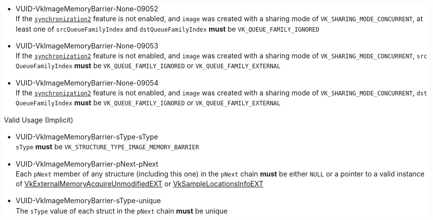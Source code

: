 - <a href="#VUID-VkImageMemoryBarrier-None-09052"
  id="VUID-VkImageMemoryBarrier-None-09052"></a>
  VUID-VkImageMemoryBarrier-None-09052  
  If the <a
  href="https://registry.khronos.org/vulkan/specs/1.3-extensions/html/vkspec.html#features-synchronization2"
  target="_blank" rel="noopener"><code>synchronization2</code></a>
  feature is not enabled, and `image` was created with a sharing mode of
  `VK_SHARING_MODE_CONCURRENT`, at least one of `srcQueueFamilyIndex`
  and `dstQueueFamilyIndex` **must** be `VK_QUEUE_FAMILY_IGNORED`

- <a href="#VUID-VkImageMemoryBarrier-None-09053"
  id="VUID-VkImageMemoryBarrier-None-09053"></a>
  VUID-VkImageMemoryBarrier-None-09053  
  If the <a
  href="https://registry.khronos.org/vulkan/specs/1.3-extensions/html/vkspec.html#features-synchronization2"
  target="_blank" rel="noopener"><code>synchronization2</code></a>
  feature is not enabled, and `image` was created with a sharing mode of
  `VK_SHARING_MODE_CONCURRENT`, `srcQueueFamilyIndex` **must** be
  `VK_QUEUE_FAMILY_IGNORED` or `VK_QUEUE_FAMILY_EXTERNAL`

- <a href="#VUID-VkImageMemoryBarrier-None-09054"
  id="VUID-VkImageMemoryBarrier-None-09054"></a>
  VUID-VkImageMemoryBarrier-None-09054  
  If the <a
  href="https://registry.khronos.org/vulkan/specs/1.3-extensions/html/vkspec.html#features-synchronization2"
  target="_blank" rel="noopener"><code>synchronization2</code></a>
  feature is not enabled, and `image` was created with a sharing mode of
  `VK_SHARING_MODE_CONCURRENT`, `dstQueueFamilyIndex` **must** be
  `VK_QUEUE_FAMILY_IGNORED` or `VK_QUEUE_FAMILY_EXTERNAL`

Valid Usage (Implicit)

- <a href="#VUID-VkImageMemoryBarrier-sType-sType"
  id="VUID-VkImageMemoryBarrier-sType-sType"></a>
  VUID-VkImageMemoryBarrier-sType-sType  
  `sType` **must** be `VK_STRUCTURE_TYPE_IMAGE_MEMORY_BARRIER`

- <a href="#VUID-VkImageMemoryBarrier-pNext-pNext"
  id="VUID-VkImageMemoryBarrier-pNext-pNext"></a>
  VUID-VkImageMemoryBarrier-pNext-pNext  
  Each `pNext` member of any structure (including this one) in the
  `pNext` chain **must** be either `NULL` or a pointer to a valid
  instance of
  [VkExternalMemoryAcquireUnmodifiedEXT](https://registry.khronos.org/vulkan/specs/1.3-extensions/man/html/VkExternalMemoryAcquireUnmodifiedEXT.html)
  or [VkSampleLocationsInfoEXT](https://registry.khronos.org/vulkan/specs/1.3-extensions/man/html/VkSampleLocationsInfoEXT.html)

- <a href="#VUID-VkImageMemoryBarrier-sType-unique"
  id="VUID-VkImageMemoryBarrier-sType-unique"></a>
  VUID-VkImageMemoryBarrier-sType-unique  
  The `sType` value of each struct in the `pNext` chain **must** be
  unique
